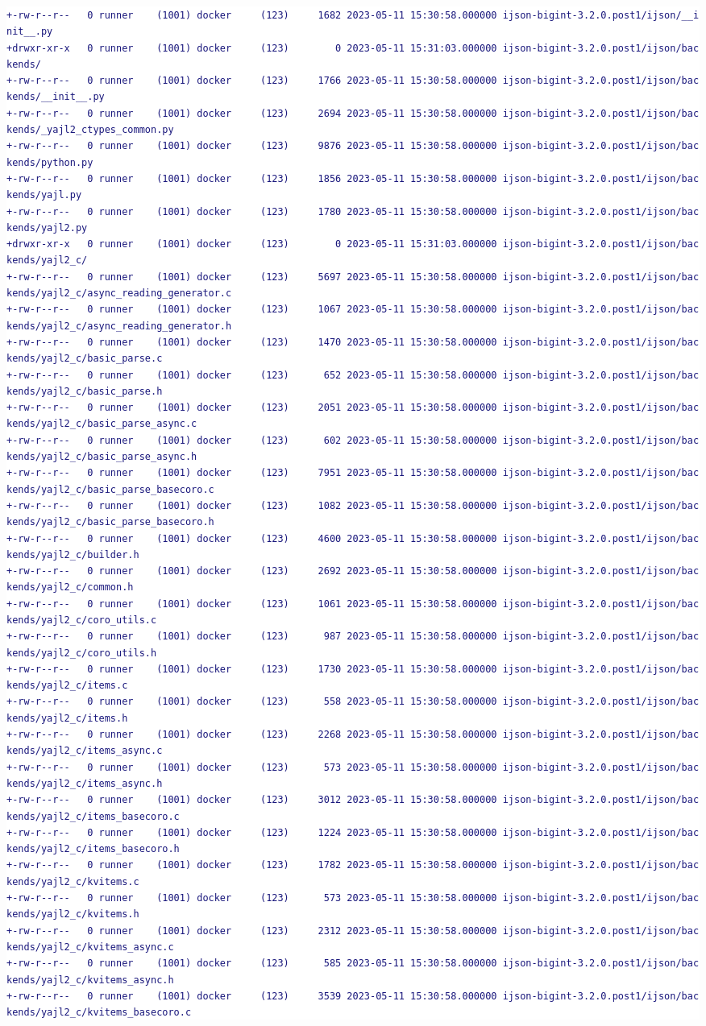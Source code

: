 ```diff
+-rw-r--r--   0 runner    (1001) docker     (123)     1682 2023-05-11 15:30:58.000000 ijson-bigint-3.2.0.post1/ijson/__init__.py
+drwxr-xr-x   0 runner    (1001) docker     (123)        0 2023-05-11 15:31:03.000000 ijson-bigint-3.2.0.post1/ijson/backends/
+-rw-r--r--   0 runner    (1001) docker     (123)     1766 2023-05-11 15:30:58.000000 ijson-bigint-3.2.0.post1/ijson/backends/__init__.py
+-rw-r--r--   0 runner    (1001) docker     (123)     2694 2023-05-11 15:30:58.000000 ijson-bigint-3.2.0.post1/ijson/backends/_yajl2_ctypes_common.py
+-rw-r--r--   0 runner    (1001) docker     (123)     9876 2023-05-11 15:30:58.000000 ijson-bigint-3.2.0.post1/ijson/backends/python.py
+-rw-r--r--   0 runner    (1001) docker     (123)     1856 2023-05-11 15:30:58.000000 ijson-bigint-3.2.0.post1/ijson/backends/yajl.py
+-rw-r--r--   0 runner    (1001) docker     (123)     1780 2023-05-11 15:30:58.000000 ijson-bigint-3.2.0.post1/ijson/backends/yajl2.py
+drwxr-xr-x   0 runner    (1001) docker     (123)        0 2023-05-11 15:31:03.000000 ijson-bigint-3.2.0.post1/ijson/backends/yajl2_c/
+-rw-r--r--   0 runner    (1001) docker     (123)     5697 2023-05-11 15:30:58.000000 ijson-bigint-3.2.0.post1/ijson/backends/yajl2_c/async_reading_generator.c
+-rw-r--r--   0 runner    (1001) docker     (123)     1067 2023-05-11 15:30:58.000000 ijson-bigint-3.2.0.post1/ijson/backends/yajl2_c/async_reading_generator.h
+-rw-r--r--   0 runner    (1001) docker     (123)     1470 2023-05-11 15:30:58.000000 ijson-bigint-3.2.0.post1/ijson/backends/yajl2_c/basic_parse.c
+-rw-r--r--   0 runner    (1001) docker     (123)      652 2023-05-11 15:30:58.000000 ijson-bigint-3.2.0.post1/ijson/backends/yajl2_c/basic_parse.h
+-rw-r--r--   0 runner    (1001) docker     (123)     2051 2023-05-11 15:30:58.000000 ijson-bigint-3.2.0.post1/ijson/backends/yajl2_c/basic_parse_async.c
+-rw-r--r--   0 runner    (1001) docker     (123)      602 2023-05-11 15:30:58.000000 ijson-bigint-3.2.0.post1/ijson/backends/yajl2_c/basic_parse_async.h
+-rw-r--r--   0 runner    (1001) docker     (123)     7951 2023-05-11 15:30:58.000000 ijson-bigint-3.2.0.post1/ijson/backends/yajl2_c/basic_parse_basecoro.c
+-rw-r--r--   0 runner    (1001) docker     (123)     1082 2023-05-11 15:30:58.000000 ijson-bigint-3.2.0.post1/ijson/backends/yajl2_c/basic_parse_basecoro.h
+-rw-r--r--   0 runner    (1001) docker     (123)     4600 2023-05-11 15:30:58.000000 ijson-bigint-3.2.0.post1/ijson/backends/yajl2_c/builder.h
+-rw-r--r--   0 runner    (1001) docker     (123)     2692 2023-05-11 15:30:58.000000 ijson-bigint-3.2.0.post1/ijson/backends/yajl2_c/common.h
+-rw-r--r--   0 runner    (1001) docker     (123)     1061 2023-05-11 15:30:58.000000 ijson-bigint-3.2.0.post1/ijson/backends/yajl2_c/coro_utils.c
+-rw-r--r--   0 runner    (1001) docker     (123)      987 2023-05-11 15:30:58.000000 ijson-bigint-3.2.0.post1/ijson/backends/yajl2_c/coro_utils.h
+-rw-r--r--   0 runner    (1001) docker     (123)     1730 2023-05-11 15:30:58.000000 ijson-bigint-3.2.0.post1/ijson/backends/yajl2_c/items.c
+-rw-r--r--   0 runner    (1001) docker     (123)      558 2023-05-11 15:30:58.000000 ijson-bigint-3.2.0.post1/ijson/backends/yajl2_c/items.h
+-rw-r--r--   0 runner    (1001) docker     (123)     2268 2023-05-11 15:30:58.000000 ijson-bigint-3.2.0.post1/ijson/backends/yajl2_c/items_async.c
+-rw-r--r--   0 runner    (1001) docker     (123)      573 2023-05-11 15:30:58.000000 ijson-bigint-3.2.0.post1/ijson/backends/yajl2_c/items_async.h
+-rw-r--r--   0 runner    (1001) docker     (123)     3012 2023-05-11 15:30:58.000000 ijson-bigint-3.2.0.post1/ijson/backends/yajl2_c/items_basecoro.c
+-rw-r--r--   0 runner    (1001) docker     (123)     1224 2023-05-11 15:30:58.000000 ijson-bigint-3.2.0.post1/ijson/backends/yajl2_c/items_basecoro.h
+-rw-r--r--   0 runner    (1001) docker     (123)     1782 2023-05-11 15:30:58.000000 ijson-bigint-3.2.0.post1/ijson/backends/yajl2_c/kvitems.c
+-rw-r--r--   0 runner    (1001) docker     (123)      573 2023-05-11 15:30:58.000000 ijson-bigint-3.2.0.post1/ijson/backends/yajl2_c/kvitems.h
+-rw-r--r--   0 runner    (1001) docker     (123)     2312 2023-05-11 15:30:58.000000 ijson-bigint-3.2.0.post1/ijson/backends/yajl2_c/kvitems_async.c
+-rw-r--r--   0 runner    (1001) docker     (123)      585 2023-05-11 15:30:58.000000 ijson-bigint-3.2.0.post1/ijson/backends/yajl2_c/kvitems_async.h
+-rw-r--r--   0 runner    (1001) docker     (123)     3539 2023-05-11 15:30:58.000000 ijson-bigint-3.2.0.post1/ijson/backends/yajl2_c/kvitems_basecoro.c
```